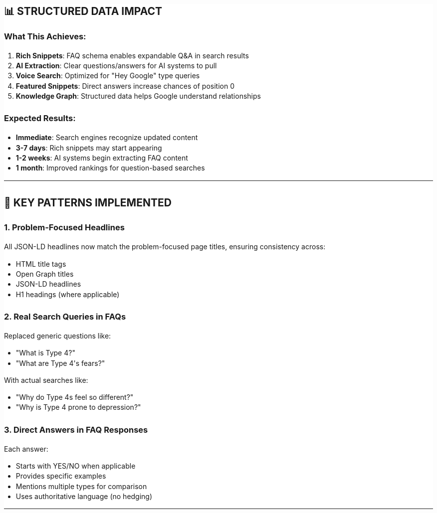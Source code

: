 
## 📊 STRUCTURED DATA IMPACT

### What This Achieves:

1. **Rich Snippets**: FAQ schema enables expandable Q&A in search results
2. **AI Extraction**: Clear questions/answers for AI systems to pull
3. **Voice Search**: Optimized for "Hey Google" type queries
4. **Featured Snippets**: Direct answers increase chances of position 0
5. **Knowledge Graph**: Structured data helps Google understand relationships

### Expected Results:

- **Immediate**: Search engines recognize updated content
- **3-7 days**: Rich snippets may start appearing
- **1-2 weeks**: AI systems begin extracting FAQ content
- **1 month**: Improved rankings for question-based searches

---

## 🎯 KEY PATTERNS IMPLEMENTED

### 1. Problem-Focused Headlines

All JSON-LD headlines now match the problem-focused page titles, ensuring consistency across:

- HTML title tags
- Open Graph titles
- JSON-LD headlines
- H1 headings (where applicable)

### 2. Real Search Queries in FAQs

Replaced generic questions like:

- "What is Type 4?"
- "What are Type 4's fears?"

With actual searches like:

- "Why do Type 4s feel so different?"
- "Why is Type 4 prone to depression?"

### 3. Direct Answers in FAQ Responses

Each answer:

- Starts with YES/NO when applicable
- Provides specific examples
- Mentions multiple types for comparison
- Uses authoritative language (no hedging)

---
